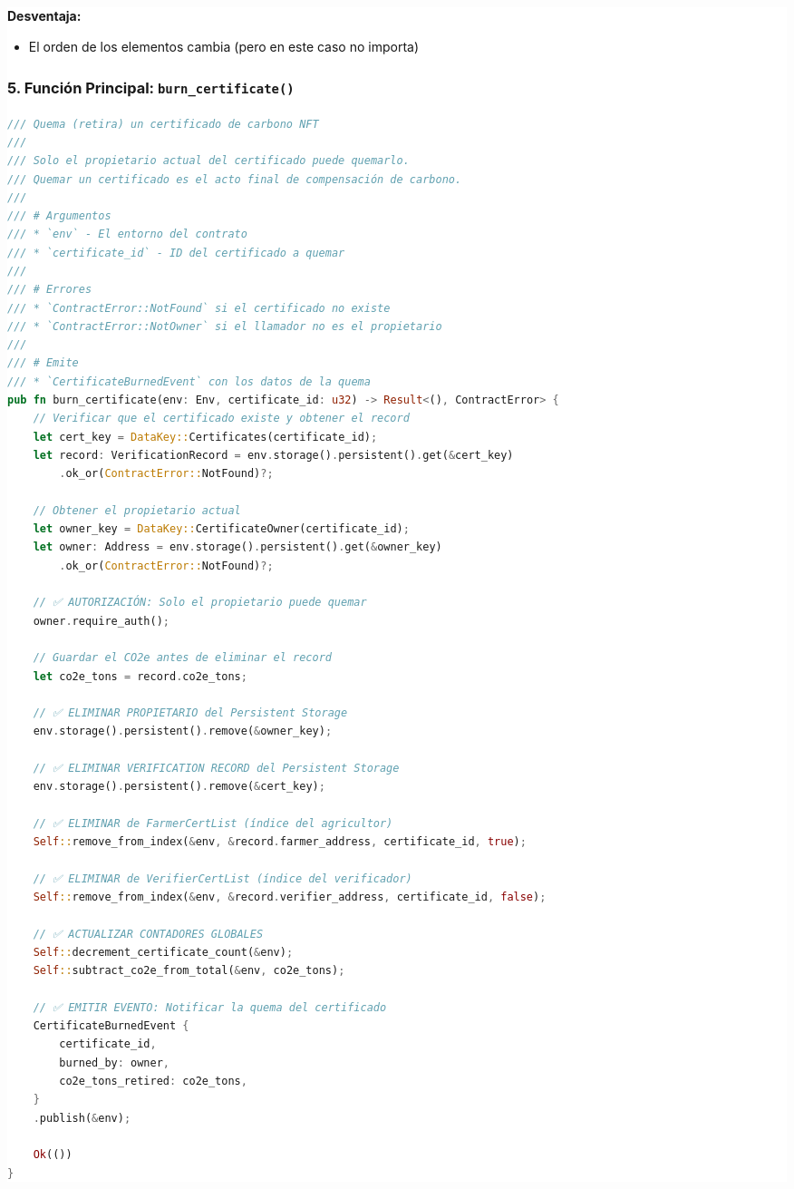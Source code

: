 **Desventaja:**
- El orden de los elementos cambia (pero en este caso no importa)

### 5. Función Principal: `burn_certificate()`

```rust
/// Quema (retira) un certificado de carbono NFT
/// 
/// Solo el propietario actual del certificado puede quemarlo.
/// Quemar un certificado es el acto final de compensación de carbono.
/// 
/// # Argumentos
/// * `env` - El entorno del contrato
/// * `certificate_id` - ID del certificado a quemar
/// 
/// # Errores
/// * `ContractError::NotFound` si el certificado no existe
/// * `ContractError::NotOwner` si el llamador no es el propietario
/// 
/// # Emite
/// * `CertificateBurnedEvent` con los datos de la quema
pub fn burn_certificate(env: Env, certificate_id: u32) -> Result<(), ContractError> {
    // Verificar que el certificado existe y obtener el record
    let cert_key = DataKey::Certificates(certificate_id);
    let record: VerificationRecord = env.storage().persistent().get(&cert_key)
        .ok_or(ContractError::NotFound)?;

    // Obtener el propietario actual
    let owner_key = DataKey::CertificateOwner(certificate_id);
    let owner: Address = env.storage().persistent().get(&owner_key)
        .ok_or(ContractError::NotFound)?;

    // ✅ AUTORIZACIÓN: Solo el propietario puede quemar
    owner.require_auth();

    // Guardar el CO2e antes de eliminar el record
    let co2e_tons = record.co2e_tons;

    // ✅ ELIMINAR PROPIETARIO del Persistent Storage
    env.storage().persistent().remove(&owner_key);

    // ✅ ELIMINAR VERIFICATION RECORD del Persistent Storage
    env.storage().persistent().remove(&cert_key);

    // ✅ ELIMINAR de FarmerCertList (índice del agricultor)
    Self::remove_from_index(&env, &record.farmer_address, certificate_id, true);

    // ✅ ELIMINAR de VerifierCertList (índice del verificador)
    Self::remove_from_index(&env, &record.verifier_address, certificate_id, false);

    // ✅ ACTUALIZAR CONTADORES GLOBALES
    Self::decrement_certificate_count(&env);
    Self::subtract_co2e_from_total(&env, co2e_tons);

    // ✅ EMITIR EVENTO: Notificar la quema del certificado
    CertificateBurnedEvent {
        certificate_id,
        burned_by: owner,
        co2e_tons_retired: co2e_tons,
    }
    .publish(&env);

    Ok(())
}
```
